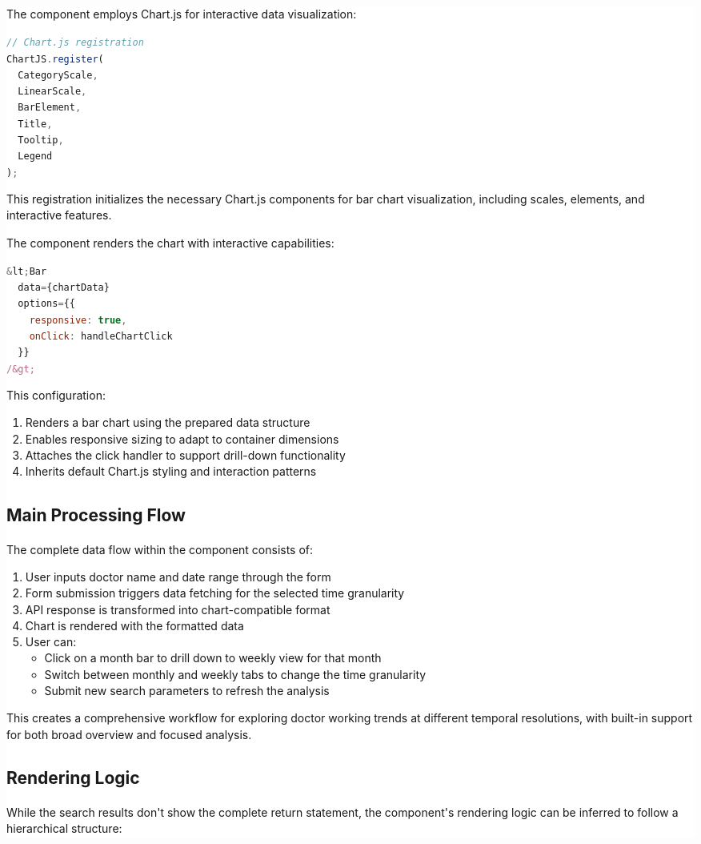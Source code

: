 The component employs Chart.js for interactive data visualization:

```jsx
// Chart.js registration
ChartJS.register(
  CategoryScale,
  LinearScale,
  BarElement,
  Title,
  Tooltip,
  Legend
);
```

This registration initializes the necessary Chart.js components for bar chart visualization, including scales, elements, and interactive features.

The component renders the chart with interactive capabilities:

```jsx
&lt;Bar
  data={chartData}
  options={{
    responsive: true,
    onClick: handleChartClick
  }}
/&gt;
```

This configuration:

1. Renders a bar chart using the prepared data structure
2. Enables responsive sizing to adapt to container dimensions
3. Attaches the click handler to support drill-down functionality
4. Inherits default Chart.js styling and interaction patterns

## Main Processing Flow

The complete data flow within the component consists of:

1. User inputs doctor name and date range through the form
2. Form submission triggers data fetching for the selected time granularity
3. API response is transformed into chart-compatible format
4. Chart is rendered with the formatted data
5. User can:
    - Click on a month bar to drill down to weekly view for that month
    - Switch between monthly and weekly tabs to change the time granularity
    - Submit new search parameters to refresh the analysis

This creates a comprehensive workflow for exploring doctor working trends at different temporal resolutions, with built-in support for both broad overview and focused analysis.

## Rendering Logic

While the search results don't show the complete return statement, the component's rendering logic can be inferred to follow a hierarchical structure:
